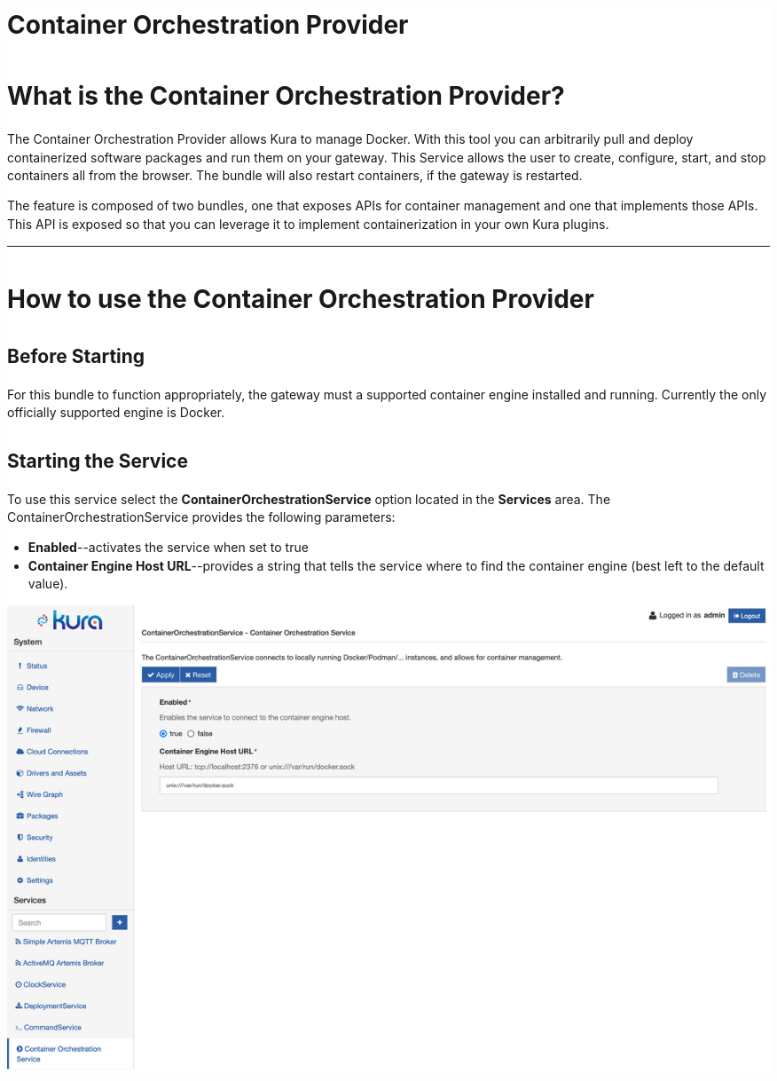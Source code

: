 # Container Orchestration Provider

# What is the Container Orchestration Provider?
The Container Orchestration Provider allows Kura to manage Docker. With this tool you can arbitrarily pull and deploy containerized software packages and run them on your gateway. This Service allows the user to create, configure, start, and stop containers all from the browser. The bundle will also restart containers, if the gateway is restarted.

The feature is composed of two bundles, one that exposes APIs for container management and one that implements those APIs. This API is exposed so that you can leverage it to implement containerization in your own Kura plugins.

***

# How to use the Container Orchestration Provider

## Before Starting
For this bundle to function appropriately, the gateway must a supported container engine installed and running. Currently the only officially supported engine is Docker.

## Starting the Service

To use this service select the **ContainerOrchestrationService** option located in the **Services** area. The ContainerOrchestrationService provides the following parameters: 
- **Enabled**--activates the service when set to true
- **Container Engine Host URL**--provides a string that tells the service where to find the container engine (best left to the default value).

![Container-API](./images/container_orchestrator/enable_api.png)
